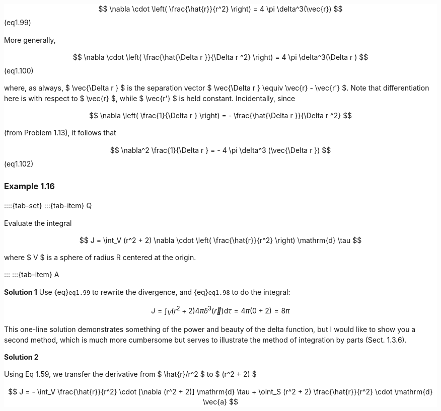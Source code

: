 $$
\nabla \cdot  \left( \frac{\hat{r}}{r^2} \right) = 4 \pi \delta^3(\vec{r}) 
$$ (eq1.99)

More generally,

$$
\nabla \cdot  \left( \frac{\hat{\Delta r }}{\Delta r ^2} \right) = 4 \pi \delta^3(\Delta r ) 
$$ (eq1.100)

where, as always, $ \vec{\Delta r } $ is the separation vector $ \vec{\Delta r } \equiv \vec{r} - \vec{r'} $. Note that differentiation here is with respect to $ \vec{r} $, while $ \vec{r'} $ is held constant. Incidentally, since

$$
\nabla  \left( \frac{1}{\Delta r } \right) = - \frac{\hat{\Delta r }}{\Delta r  ^2} 
$$

(from Problem 1.13), it follows that

$$
\nabla^2 \frac{1}{\Delta r } = - 4 \pi \delta^3 (\vec{\Delta r }) 
$$ (eq1.102)


### Example 1.16

::::{tab-set}
:::{tab-item} Q

Evaluate the integral

$$
J = \int_V (r^2 + 2) \nabla \cdot  \left( \frac{\hat{r}}{r^2} \right) \mathrm{d} \tau
$$

where $ V $ is a sphere of radius R centered at the origin.

:::
:::{tab-item} A

__Solution 1__
Use {eq}`eq1.99` to rewrite the divergence, and {eq}`eq1.98` to do the integral:

$$
J = \int_V (r^2 + 2) 4 \pi \delta ^3(\vec{r}) \mathrm{d} \tau = 4 \pi (0 + 2) = 8 \pi
$$

This one-line solution demonstrates something of the power and beauty of the delta function, but I would like to show you a second method, which is much more cumbersome but serves to illustrate the method of integration by parts (Sect. 1.3.6).

__Solution 2__

Using Eq 1.59, we transfer the derivative from $ \hat{r}/r^2 $ to $ (r^2 + 2) $

$$
J = - \int_V \frac{\hat{r}}{r^2} \cdot [\nabla (r^2 + 2)] \mathrm{d} \tau + \oint_S (r^2 + 2) \frac{\hat{r}}{r^2} \cdot \mathrm{d} \vec{a}
$$
